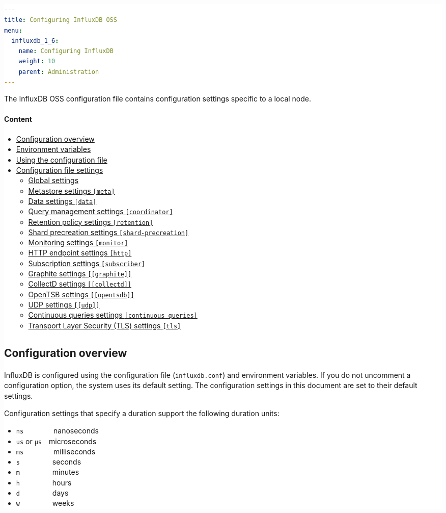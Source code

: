 ```yaml
---
title: Configuring InfluxDB OSS
menu:
  influxdb_1_6:
    name: Configuring InfluxDB
    weight: 10
    parent: Administration
---
```


The InfluxDB OSS configuration file contains configuration settings specific to a local node.

#### Content

* [Configuration overview](#configuration-overview)
* [Environment variables](#environment-variables)
* [Using the configuration file](#using-the-configuration-file)
* [Configuration file settings](#configuration-file-settings)
  * [Global settings](#global-settings)
  * [Metastore settings `[meta]`](#metastore-settings-meta)
  * [Data settings `[data]`](#data-settings-data)
  * [Query management settings `[coordinator]`](#query-management-settings-coordinator)
  * [Retention policy settings `[retention]`](#retention-policy-settings-retention)
  * [Shard precreation settings `[shard-precreation]`](#shard-precreation-settings-shard-precreation)
  * [Monitoring settings `[monitor]`](#monitoring-settings-monitor)
  * [HTTP endpoint settings `[http]`](#http-endpoint-settings-http)
  * [Subscription settings `[subscriber]`](#subscription-settings-subscriber)
  * [Graphite settings `[[graphite]]`](#graphite-settings-graphite)
  * [CollectD settings `[[collectd]]`](#collectd-settings-collectd)
  * [OpenTSB settings `[[opentsdb]]`](#opentsdb-settings-opentsdb)
  * [UDP settings `[[udp]]`](#udp-settings-udp)
  * [Continuous queries settings `[continuous_queries]`](#continuous-queries-settings-continuous-queries)
  * [Transport Layer Security (TLS) settings `[tls]`](#transport-layer-security-tls-settings-tls)

## Configuration overview

InfluxDB is configured using the configuration file (`influxdb.conf`) and environment variables.
If you do not uncomment a configuration option, the system uses its default setting.
The configuration settings in this document are set to their default settings.

Configuration settings that specify a duration support the following duration units:

- `ns`&nbsp;&nbsp;&emsp;&emsp;&emsp;&nbsp;&thinsp;&thinsp;nanoseconds
- `us` or `µs`&emsp;microseconds
- `ms`&nbsp;&nbsp;&emsp;&emsp;&emsp;&nbsp;&thinsp;&thinsp;milliseconds
- `s`&nbsp;&emsp;&emsp;&emsp;&emsp;&nbsp;seconds
- `m`&nbsp;&emsp;&emsp;&emsp;&emsp;&nbsp;minutes
- `h`&nbsp;&emsp;&emsp;&emsp;&emsp;&nbsp;hours
- `d`&nbsp;&emsp;&emsp;&emsp;&emsp;&nbsp;days
- `w`&nbsp;&emsp;&emsp;&emsp;&emsp;&nbsp;weeks
